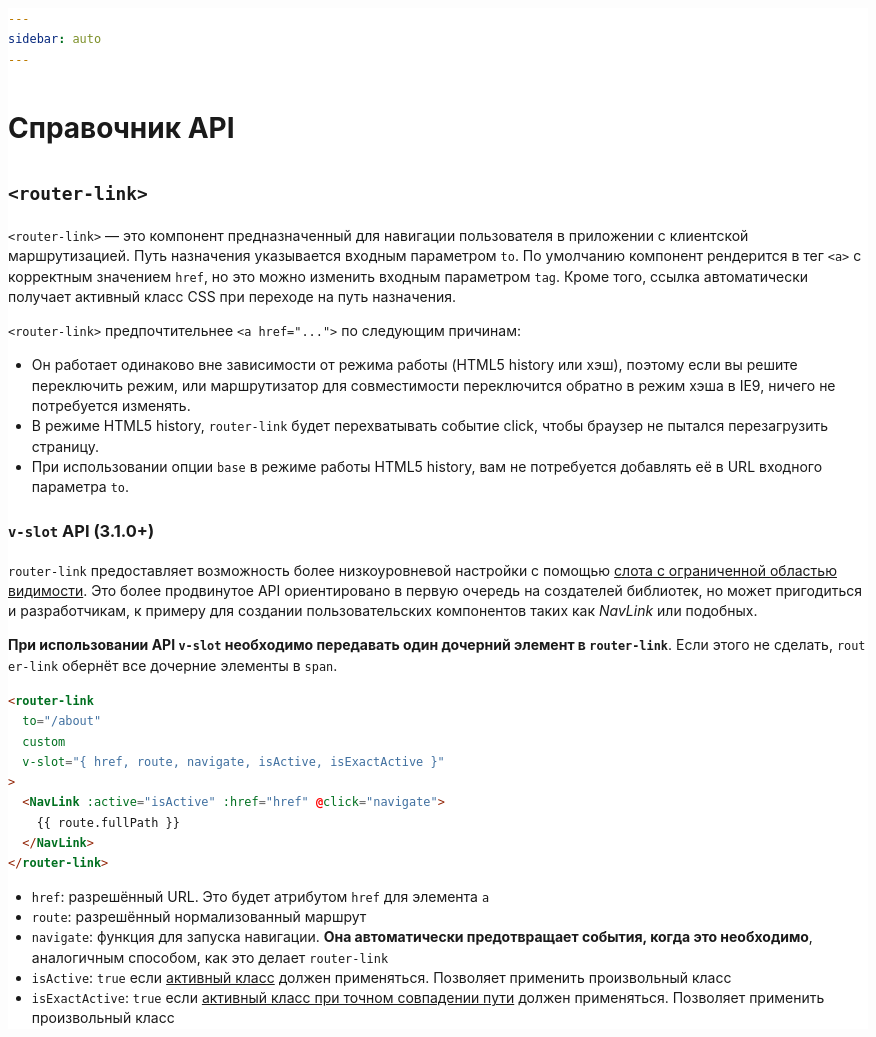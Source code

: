 ```yaml
---
sidebar: auto
---
```


# Справочник API

## `<router-link>`

`<router-link>` — это компонент предназначенный для навигации пользователя в приложении с клиентской маршрутизацией. Путь назначения указывается входным параметром `to`. По умолчанию компонент рендерится в тег `<a>` с корректным значением `href`, но это можно изменить входным параметром `tag`. Кроме того, ссылка автоматически получает активный класс CSS при переходе на путь назначения.

`<router-link>` предпочтительнее `<a href="...">` по следующим причинам:

- Он работает одинаково вне зависимости от режима работы (HTML5 history или хэш), поэтому если вы решите переключить режим, или маршрутизатор для совместимости переключится обратно в режим хэша в IE9, ничего не потребуется изменять.
- В режиме HTML5 history, `router-link` будет перехватывать событие click, чтобы браузер не пытался перезагрузить страницу.
- При использовании опции `base` в режиме работы HTML5 history, вам не потребуется добавлять её в URL входного параметра `to`.

### `v-slot` API (3.1.0+)

`router-link` предоставляет возможность более низкоуровневой настройки с помощью [слота с ограниченной областью видимости](https://ru.vuejs.org/v2/guide/components-slots.html#%D0%A1%D0%BB%D0%BE%D1%82%D1%8B-%D1%81-%D0%BE%D0%B3%D1%80%D0%B0%D0%BD%D0%B8%D1%87%D0%B5%D0%BD%D0%BD%D0%BE%D0%B9-%D0%BE%D0%B1%D0%BB%D0%B0%D1%81%D1%82%D1%8C%D1%8E-%D0%B2%D0%B8%D0%B4%D0%B8%D0%BC%D0%BE%D1%81%D1%82%D0%B8). Это более продвинутое API ориентировано в первую очередь на создателей библиотек, но может пригодиться и разработчикам, к примеру для создании пользовательских компонентов таких как _NavLink_ или подобных.

**При использовании API `v-slot` необходимо передавать один дочерний элемент в `router-link`**. Если этого не сделать, `router-link` обернёт все дочерние элементы в `span`.

```html
<router-link
  to="/about"
  custom
  v-slot="{ href, route, navigate, isActive, isExactActive }"
>
  <NavLink :active="isActive" :href="href" @click="navigate">
    {{ route.fullPath }}
  </NavLink>
</router-link>
```

- `href`: разрешённый URL. Это будет атрибутом `href` для элемента `a`
- `route`: разрешённый нормализованный маршрут
- `navigate`: функция для запуска навигации. **Она автоматически предотвращает события, когда это необходимо**, аналогичным способом, как это делает `router-link`
- `isActive`: `true` если [активный класс](#active-class) должен применяться. Позволяет применить произвольный класс
- `isExactActive`: `true` если [активный класс при точном совпадении пути](#exact-active-class) должен применяться. Позволяет применить произвольный класс
